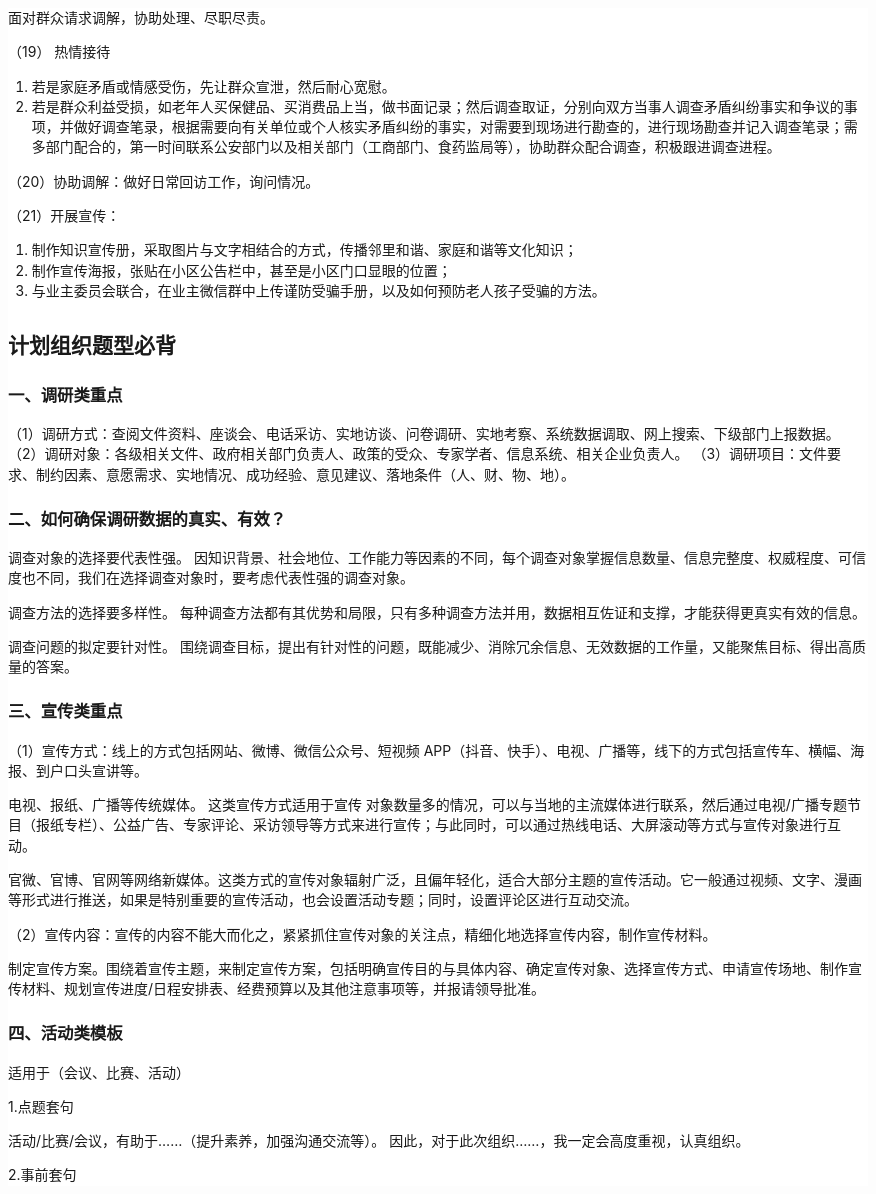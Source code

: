 面对群众请求调解，协助处理、尽职尽责。

（19） 热情接待

1. 若是家庭矛盾或情感受伤，先让群众宣泄，然后耐心宽慰。
2. 若是群众利益受损，如老年人买保健品、买消费品上当，做书面记录；然后调查取证，分别向双方当事人调查矛盾纠纷事实和争议的事项，并做好调查笔录，根据需要向有关单位或个人核实矛盾纠纷的事实，对需要到现场进行勘查的，进行现场勘查并记入调查笔录；需多部门配合的，第一时间联系公安部门以及相关部门（工商部门、食药监局等），协助群众配合调查，积极跟进调查进程。

（20）协助调解：做好日常回访工作，询问情况。

（21）开展宣传：

1. 制作知识宣传册，采取图片与文字相结合的方式，传播邻里和谐、家庭和谐等文化知识；
2. 制作宣传海报，张贴在小区公告栏中，甚至是小区门口显眼的位置；
3. 与业主委员会联合，在业主微信群中上传谨防受骗手册，以及如何预防老人孩子受骗的方法。

## 计划组织题型必背

### 一、调研类重点

（1）调研方式：查阅文件资料、座谈会、电话采访、实地访谈、问卷调研、实地考察、系统数据调取、网上搜索、下级部门上报数据。
（2）调研对象：各级相关文件、政府相关部门负责人、政策的受众、专家学者、信息系统、相关企业负责人。
（3）调研项目：文件要求、制约因素、意愿需求、实地情况、成功经验、意见建议、落地条件（人、财、物、地）。

### 二、如何确保调研数据的真实、有效？

调查对象的选择要代表性强。 因知识背景、社会地位、工作能力等因素的不同，每个调查对象掌握信息数量、信息完整度、权威程度、可信度也不同，我们在选择调查对象时，要考虑代表性强的调查对象。

调查方法的选择要多样性。 每种调查方法都有其优势和局限，只有多种调查方法并用，数据相互佐证和支撑，才能获得更真实有效的信息。

调查问题的拟定要针对性。 围绕调查目标，提出有针对性的问题，既能减少、消除冗余信息、无效数据的工作量，又能聚焦目标、得出高质量的答案。

### 三、宣传类重点

（1）宣传方式：线上的方式包括网站、微博、微信公众号、短视频 APP（抖音、快手）、电视、广播等，线下的方式包括宣传车、横幅、海报、到户口头宣讲等。

电视、报纸、广播等传统媒体。 这类宣传方式适用于宣传 对象数量多的情况，可以与当地的主流媒体进行联系，然后通过电视/广播专题节目（报纸专栏）、公益广告、专家评论、采访领导等方式来进行宣传；与此同时，可以通过热线电话、大屏滚动等方式与宣传对象进行互动。

官微、官博、官网等网络新媒体。这类方式的宣传对象辐射广泛，且偏年轻化，适合大部分主题的宣传活动。它一般通过视频、文字、漫画等形式进行推送，如果是特别重要的宣传活动，也会设置活动专题；同时，设置评论区进行互动交流。

（2）宣传内容：宣传的内容不能大而化之，紧紧抓住宣传对象的关注点，精细化地选择宣传内容，制作宣传材料。

制定宣传方案。围绕着宣传主题，来制定宣传方案，包括明确宣传目的与具体内容、确定宣传对象、选择宣传方式、申请宣传场地、制作宣传材料、规划宣传进度/日程安排表、经费预算以及其他注意事项等，并报请领导批准。

### 四、活动类模板

适用于（会议、比赛、活动）

1.点题套句

活动/比赛/会议，有助于……（提升素养，加强沟通交流等）。
因此，对于此次组织……，我一定会高度重视，认真组织。

2.事前套句
